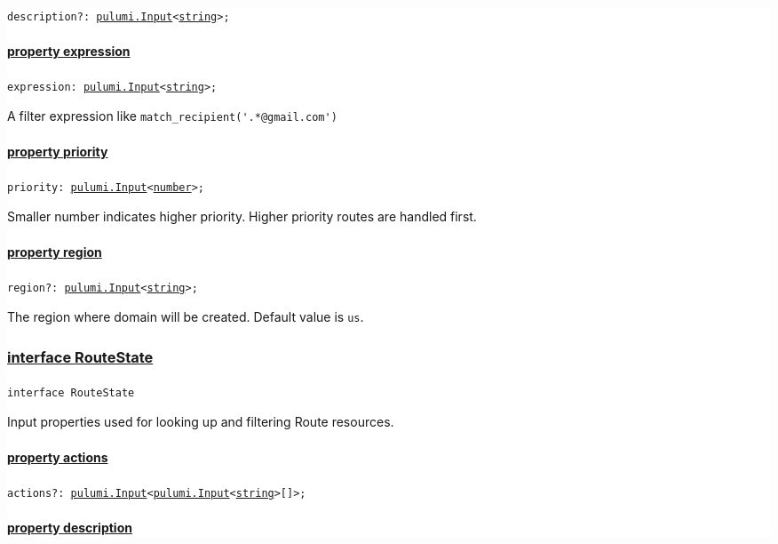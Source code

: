 <pre class="highlight"><code><span class='kd'></span>description?: <a href='/docs/reference/pkg/nodejs/pulumi/pulumi/#Input'>pulumi.Input</a>&lt;<span class='kd'><a href='https://developer.mozilla.org/en-US/docs/Web/JavaScript/Reference/Global_Objects/String'>string</a></span>&gt;;</code></pre>
<h4 class="pdoc-member-header" id="RouteArgs-expression">
<a class="pdoc-child-name" href="https://github.com/pulumi/pulumi-mailgun/blob/0f11c1754c72677fa11f0a6b87582e0bab293eec/sdk/nodejs/route.ts#L145">property <b>expression</b></a>
</h4>

<pre class="highlight"><code><span class='kd'></span>expression: <a href='/docs/reference/pkg/nodejs/pulumi/pulumi/#Input'>pulumi.Input</a>&lt;<span class='kd'><a href='https://developer.mozilla.org/en-US/docs/Web/JavaScript/Reference/Global_Objects/String'>string</a></span>&gt;;</code></pre>

A filter expression like `match_recipient('.*@gmail.com')`

<h4 class="pdoc-member-header" id="RouteArgs-priority">
<a class="pdoc-child-name" href="https://github.com/pulumi/pulumi-mailgun/blob/0f11c1754c72677fa11f0a6b87582e0bab293eec/sdk/nodejs/route.ts#L149">property <b>priority</b></a>
</h4>

<pre class="highlight"><code><span class='kd'></span>priority: <a href='/docs/reference/pkg/nodejs/pulumi/pulumi/#Input'>pulumi.Input</a>&lt;<span class='kd'><a href='https://developer.mozilla.org/en-US/docs/Web/JavaScript/Reference/Global_Objects/Number'>number</a></span>&gt;;</code></pre>

Smaller number indicates higher priority. Higher priority routes are handled first.

<h4 class="pdoc-member-header" id="RouteArgs-region">
<a class="pdoc-child-name" href="https://github.com/pulumi/pulumi-mailgun/blob/0f11c1754c72677fa11f0a6b87582e0bab293eec/sdk/nodejs/route.ts#L153">property <b>region</b></a>
</h4>

<pre class="highlight"><code><span class='kd'></span>region?: <a href='/docs/reference/pkg/nodejs/pulumi/pulumi/#Input'>pulumi.Input</a>&lt;<span class='kd'><a href='https://developer.mozilla.org/en-US/docs/Web/JavaScript/Reference/Global_Objects/String'>string</a></span>&gt;;</code></pre>

The region where domain will be created. Default value is `us`.

<h3 class="pdoc-module-header" id="RouteState" data-link-title="RouteState">
    <a href="https://github.com/pulumi/pulumi-mailgun/blob/0f11c1754c72677fa11f0a6b87582e0bab293eec/sdk/nodejs/route.ts#L119">
        interface <strong>RouteState</strong>
    </a>
</h3>

<pre class="highlight"><code><span class='kr'>interface</span> <span class='nx'>RouteState</span></code></pre>

Input properties used for looking up and filtering Route resources.

<h4 class="pdoc-member-header" id="RouteState-actions">
<a class="pdoc-child-name" href="https://github.com/pulumi/pulumi-mailgun/blob/0f11c1754c72677fa11f0a6b87582e0bab293eec/sdk/nodejs/route.ts#L120">property <b>actions</b></a>
</h4>

<pre class="highlight"><code><span class='kd'></span>actions?: <a href='/docs/reference/pkg/nodejs/pulumi/pulumi/#Input'>pulumi.Input</a>&lt;<a href='/docs/reference/pkg/nodejs/pulumi/pulumi/#Input'>pulumi.Input</a>&lt;<span class='kd'><a href='https://developer.mozilla.org/en-US/docs/Web/JavaScript/Reference/Global_Objects/String'>string</a></span>&gt;[]&gt;;</code></pre>
<h4 class="pdoc-member-header" id="RouteState-description">
<a class="pdoc-child-name" href="https://github.com/pulumi/pulumi-mailgun/blob/0f11c1754c72677fa11f0a6b87582e0bab293eec/sdk/nodejs/route.ts#L121">property <b>description</b></a>
</h4>
